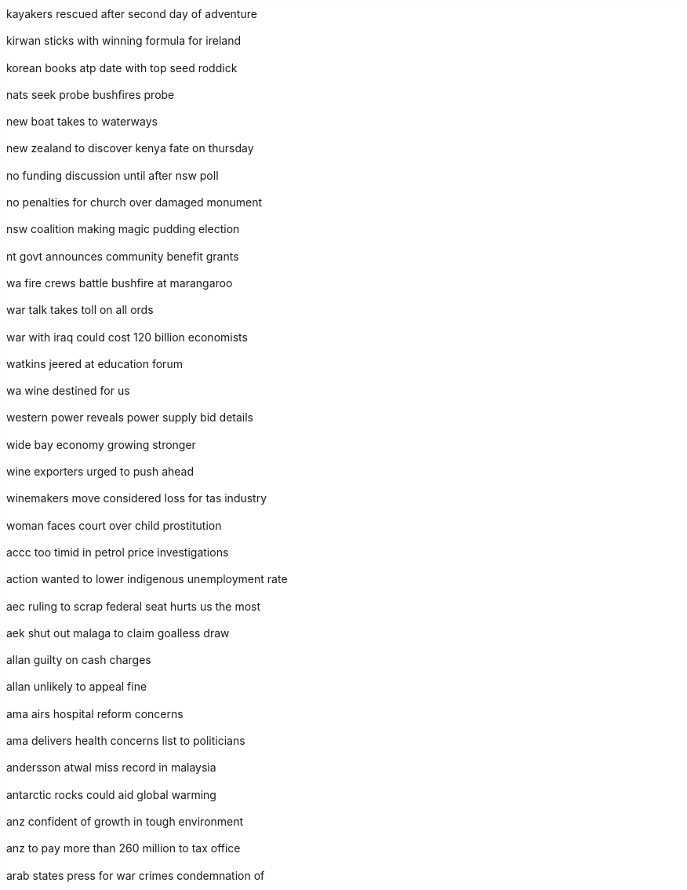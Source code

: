 kayakers rescued after second day of adventure

kirwan sticks with winning formula for ireland

korean books atp date with top seed roddick

nats seek probe bushfires probe

new boat takes to waterways

new zealand to discover kenya fate on thursday

no funding discussion until after nsw poll

no penalties for church over damaged monument

nsw coalition making magic pudding election

nt govt announces community benefit grants

wa fire crews battle bushfire at marangaroo

war talk takes toll on all ords

war with iraq could cost 120 billion economists

watkins jeered at education forum

wa wine destined for us

western power reveals power supply bid details

wide bay economy growing stronger

wine exporters urged to push ahead

winemakers move considered loss for tas industry

woman faces court over child prostitution

accc too timid in petrol price investigations

action wanted to lower indigenous unemployment rate

aec ruling to scrap federal seat hurts us the most

aek shut out malaga to claim goalless draw

allan guilty on cash charges

allan unlikely to appeal fine

ama airs hospital reform concerns

ama delivers health concerns list to politicians

andersson atwal miss record in malaysia

antarctic rocks could aid global warming

anz confident of growth in tough environment

anz to pay more than 260 million to tax office

arab states press for war crimes condemnation of
